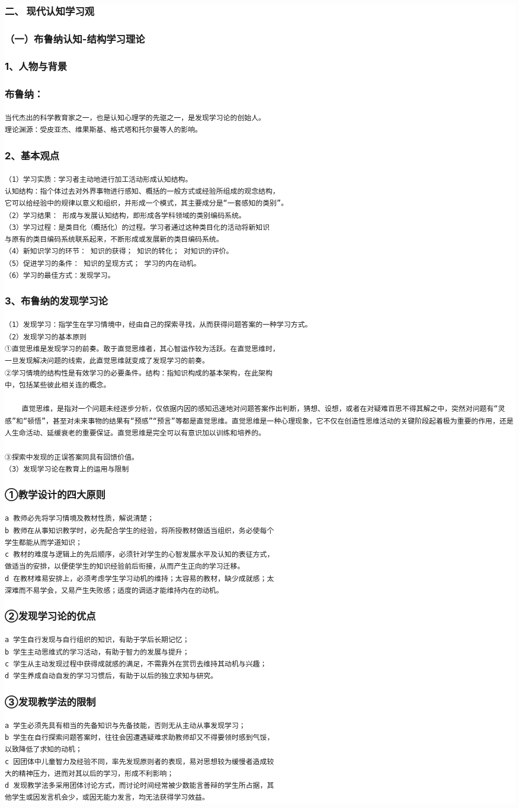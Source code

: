 ### 二、 现代认知学习观
### （一）布鲁纳认知-结构学习理论
### 1、人物与背景
### 布鲁纳：
    当代杰出的科学教育家之一，也是认知心理学的先驱之一，是发现学习论的创始人。
    理论渊源：受皮亚杰、维果斯基、格式塔和托尔曼等人的影响。
    
### 2、基本观点
    （1）学习实质：学习者主动地进行加工活动形成认知结构。
    认知结构：指个体过去对外界事物进行感知、概括的一般方式或经验所组成的观念结构，
    它可以给经验中的规律以意义和组织，并形成一个模式，其主要成分是“一套感知的类别”。
    （2）学习结果： 形成与发展认知结构，即形成各学科领域的类别编码系统。
    （3）学习过程：是类目化（概括化）的过程。学习者通过这种类目化的活动将新知识
    与原有的类目编码系统联系起来，不断形成或发展新的类目编码系统。
    （4）新知识学习的环节： 知识的获得； 知识的转化； 对知识的评价。
    （5）促进学习的条件： 知识的呈现方式； 学习的内在动机。
    （6）学习的最佳方式：发现学习。

### 3、布鲁纳的发现学习论
    （1）发现学习：指学生在学习情境中，经由自己的探索寻找，从而获得问题答案的一种学习方式。
    （2）发现学习的基本原则
    ①直觉思维是发现学习的前奏。敢于直觉思维者，其心智运作较为活跃。在直觉思维时，
    一旦发现解决问题的线索，此直觉思维就变成了发现学习的前奏。
    ②学习情境的结构性是有效学习的必要条件。结构：指知识构成的基本架构，在此架构
    中，包括某些彼此相关连的概念。
        
        直觉思维，是指对一个问题未经逐步分析，仅依据内因的感知迅速地对问题答案作出判断，猜想、设想，或者在对疑难百思不得其解之中，突然对问题有“灵感”和“顿悟”，甚至对未来事物的结果有“预感”“预言”等都是直觉思维。直觉思维是一种心理现象，它不仅在创造性思维活动的关键阶段起着极为重要的作用，还是人生命活动、延缓衰老的重要保证。直觉思维是完全可以有意识加以训练和培养的。
    
    ③探索中发现的正误答案同具有回馈价值。
    （3）发现学习论在教育上的运用与限制

### ①教学设计的四大原则
    a 教师必先将学习情境及教材性质，解说清楚；
    b 教师在从事知识教学时，必先配合学生的经验，将所授教材做适当组织，务必使每个
    学生都能从而学道知识；
    c 教材的难度与逻辑上的先后顺序，必须针对学生的心智发展水平及认知的表征方式，
    做适当的安排，以便使学生的知识经验前后衔接，从而产生正向的学习迁移。
    d 在教材难易安排上，必须考虑学生学习动机的维持；太容易的教材，缺少成就感；太
    深难而不易学会，又易产生失败感；适度的调适才能维持内在的动机。

### ②发现学习论的优点
    a 学生自行发现与自行组织的知识，有助于学后长期记忆；
    b 学生主动思维式的学习活动，有助于智力的发展与提升；
    c 学生从主动发现过程中获得成就感的满足，不需靠外在赏罚去维持其动机与兴趣；
    d 学生养成自动自发的学习习惯后，有助于以后的独立求知与研究。

### ③发现教学法的限制
    a 学生必须先具有相当的先备知识与先备技能，否则无从主动从事发现学习；
    b 学生在自行探索问题答案时，往往会因遭遇疑难求助教师却又不得要领时感到气馁，
    以致降低了求知的动机；
    c 因团体中儿童智力及经验不同，率先发现原则者的表现，易对思想较为缓慢者造成较
    大的精神压力，进而对其以后的学习，形成不利影响；
    d 发现教学法多采用团体讨论方式，而讨论时间经常被少数能言善辩的学生所占据，其
    他学生或因发言机会少，或因无能力发言，均无法获得学习效益。
